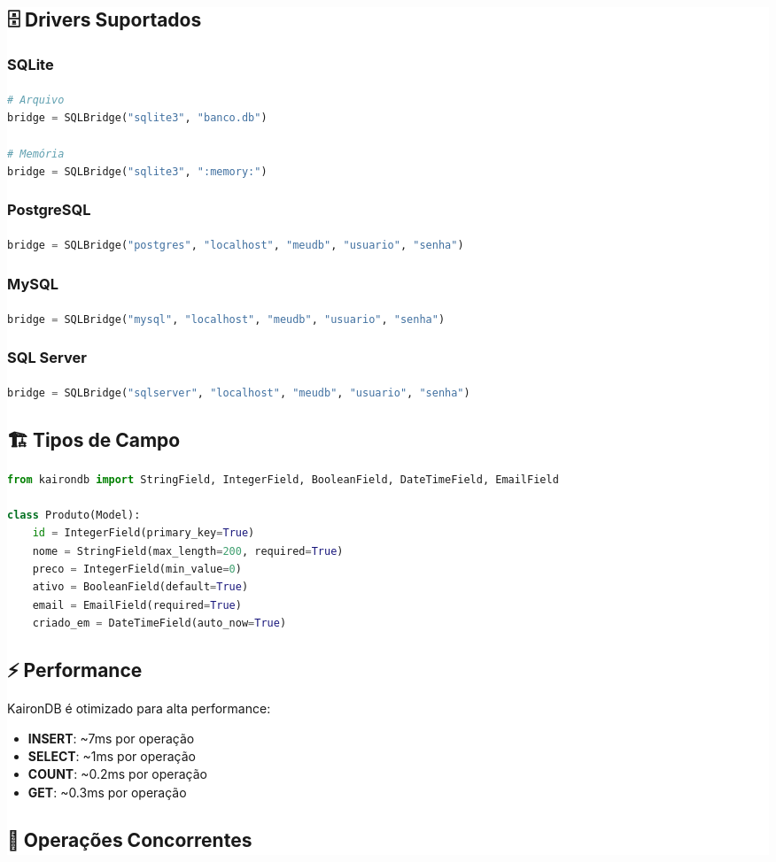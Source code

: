 ## 🗄️ Drivers Suportados

### SQLite
```python
# Arquivo
bridge = SQLBridge("sqlite3", "banco.db")

# Memória
bridge = SQLBridge("sqlite3", ":memory:")
```

### PostgreSQL
```python
bridge = SQLBridge("postgres", "localhost", "meudb", "usuario", "senha")
```

### MySQL
```python
bridge = SQLBridge("mysql", "localhost", "meudb", "usuario", "senha")
```

### SQL Server
```python
bridge = SQLBridge("sqlserver", "localhost", "meudb", "usuario", "senha")
```

## 🏗️ Tipos de Campo

```python
from kairondb import StringField, IntegerField, BooleanField, DateTimeField, EmailField

class Produto(Model):
    id = IntegerField(primary_key=True)
    nome = StringField(max_length=200, required=True)
    preco = IntegerField(min_value=0)
    ativo = BooleanField(default=True)
    email = EmailField(required=True)
    criado_em = DateTimeField(auto_now=True)
```

## ⚡ Performance

KaironDB é otimizado para alta performance:

- **INSERT**: ~7ms por operação
- **SELECT**: ~1ms por operação
- **COUNT**: ~0.2ms por operação
- **GET**: ~0.3ms por operação

## 🔄 Operações Concorrentes

